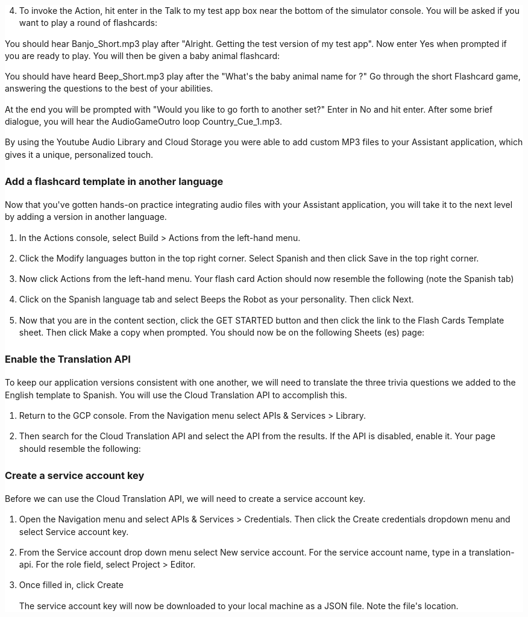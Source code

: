 4. To invoke the Action, hit enter in the Talk to my test app box near the bottom of the simulator console. You will be asked if you want to play a round of flashcards:
    
You should hear Banjo_Short.mp3 play after "Alright. Getting the test version of my test app". Now enter Yes when prompted if you are ready to play. You will then be given a baby animal flashcard:

You should have heard Beep_Short.mp3 play after the "What's the baby animal name for ?" Go through the short Flashcard game, answering the questions to the best of your abilities.

At the end you will be prompted with "Would you like to go forth to another set?" Enter in No and hit enter. After some brief dialogue, you will hear the AudioGameOutro loop Country_Cue_1.mp3.

By using the Youtube Audio Library and Cloud Storage you were able to add custom MP3 files to your Assistant application, which gives it a unique, personalized touch.

### **Add a flashcard template in another language**
Now that you've gotten hands-on practice integrating audio files with your Assistant application, you will take it to the next level by adding a version in another language.

1. In the Actions console, select Build > Actions from the left-hand menu.

2. Click the Modify languages button in the top right corner. Select Spanish and then click Save in the top right corner.

3. Now click Actions from the left-hand menu. Your flash card Action should now resemble the following (note the Spanish tab)
4. Click on the Spanish language tab and select Beeps the Robot as your personality. Then click Next.

5. Now that you are in the content section, click the GET STARTED button and then click the link to the Flash Cards Template sheet. Then click Make a copy when prompted. You should now be on the following Sheets (es) page:

### **Enable the Translation API**
To keep our application versions consistent with one another, we will need to translate the three trivia questions we added to the English template to Spanish. You will use the Cloud Translation API to accomplish this.

1. Return to the GCP console. From the Navigation menu select APIs & Services > Library.

2. Then search for the Cloud Translation API and select the API from the results. If the API is disabled, enable it. Your page should resemble the following:

### **Create a service account key**
Before we can use the Cloud Translation API, we will need to create a service account key.

1. Open the Navigation menu and select APIs & Services > Credentials. Then click the Create credentials dropdown menu and select Service account key.

2. From the Service account drop down menu select New service account. For the service account name, type in a translation-api. For the role field, select Project > Editor.

3. Once filled in, click Create
   
    The service account key will now be downloaded to your local machine as a JSON file. Note the file's location.
